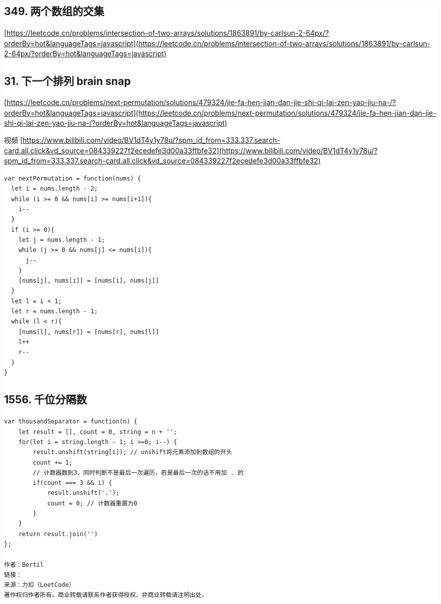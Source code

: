## 349. 两个数组的交集

[https://leetcode.cn/problems/intersection-of-two-arrays/solutions/1863891/by-carlsun-2-64px/?orderBy=hot&languageTags=javascript](https://leetcode.cn/problems/intersection-of-two-arrays/solutions/1863891/by-carlsun-2-64px/?orderBy=hot&languageTags=javascript)

## 31. 下一个排列  brain snap

[https://leetcode.cn/problems/next-permutation/solutions/479324/jie-fa-hen-jian-dan-jie-shi-qi-lai-zen-yao-jiu-na-/?orderBy=hot&languageTags=javascript](https://leetcode.cn/problems/next-permutation/solutions/479324/jie-fa-hen-jian-dan-jie-shi-qi-lai-zen-yao-jiu-na-/?orderBy=hot&languageTags=javascript)

视频 [https://www.bilibili.com/video/BV1dT4y1y78u/?spm_id_from=333.337.search-card.all.click&vd_source=084339227f2ecedefe3d00a33ffbfe32](https://www.bilibili.com/video/BV1dT4y1y78u/?spm_id_from=333.337.search-card.all.click&vd_source=084339227f2ecedefe3d00a33ffbfe32)

```
var nextPermutation = function(nums) {
  let i = nums.length - 2;
  while (i >= 0 && nums[i] >= nums[i+1]){
    i--
  }
  if (i >= 0){
    let j = nums.length - 1; 
    while (j >= 0 && nums[j] <= nums[i]){
      j--
    }
    [nums[j], nums[i]] = [nums[i], nums[j]]
  }
  let l = i + 1;
  let r = nums.length - 1;
  while (l < r){
    [nums[l], nums[r]] = [nums[r], nums[l]]
    l++
    r--
  }
}

```

## 1556. 千位分隔数

```
var thousandSeparator = function(n) {
    let result = [], count = 0, string = n + '';
    for(let i = string.length - 1; i >=0; i--) {
        result.unshift(string[i]); // unshift将元素添加到数组的开头
        count += 1;
        // 计数器数到3，同时判断不是最后一次遍历，若是最后一次的话不用加 . 的
        if(count === 3 && i) {
            result.unshift('.');
            count = 0; // 计数器重置为0
        }
    }
    return result.join('')
};

作者：Bertil
链接：
来源：力扣（LeetCode）
著作权归作者所有。商业转载请联系作者获得授权，非商业转载请注明出处。

```
